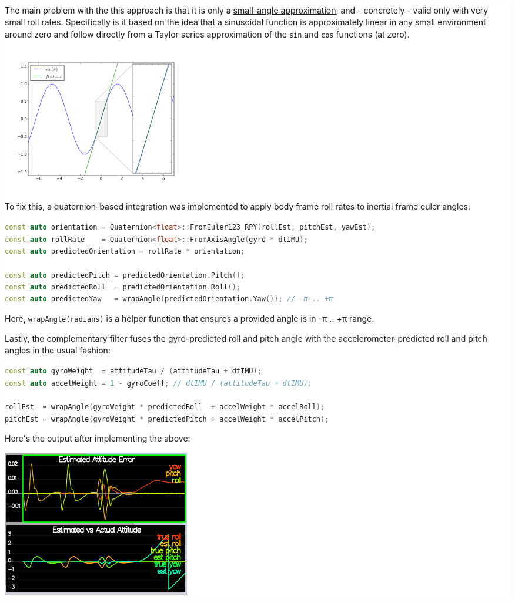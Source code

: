 The main problem with the this approach is that it is only a
[small-angle approximation](https://en.wikipedia.org/wiki/Small-angle_approximation),
and - concretely - valid only with very small roll rates. Specifically is it based 
on the idea that a sinusoidal function is approximately linear in any small
environment around zero and follow directly from a Taylor series
approximation of the `sin` and `cos` functions (at zero).

![](images/small-angle-approximation.png)

To fix this, a quaternion-based integration was implemented to apply body frame
roll rates to inertial frame euler angles:

```c++
const auto orientation = Quaternion<float>::FromEuler123_RPY(rollEst, pitchEst, yawEst);
const auto rollRate    = Quaternion<float>::FromAxisAngle(gyro * dtIMU);
const auto predictedOrientation = rollRate * orientation;

const auto predictedPitch = predictedOrientation.Pitch();
const auto predictedRoll  = predictedOrientation.Roll();
const auto predictedYaw   = wrapAngle(predictedOrientation.Yaw()); // -π .. +π
```

Here, `wrapAngle(radians)` is a helper function that ensures a provided angle is in -π .. +π range.

Lastly, the complementary filter fuses the gyro-predicted roll and pitch angle
with the accelerometer-predicted roll and pitch angles in the usual fashion:

```c++
const auto gyroWeight  = attitudeTau / (attitudeTau + dtIMU);
const auto accelWeight = 1 - gyroCoeff; // dtIMU / (attitudeTau + dtIMU);

rollEst  = wrapAngle(gyroWeight * predictedRoll  + accelWeight * accelRoll);
pitchEst = wrapAngle(gyroWeight * predictedPitch + accelWeight * accelPitch);
```

Here's the output after implementing the above:

![](images/scenario-2.png)
